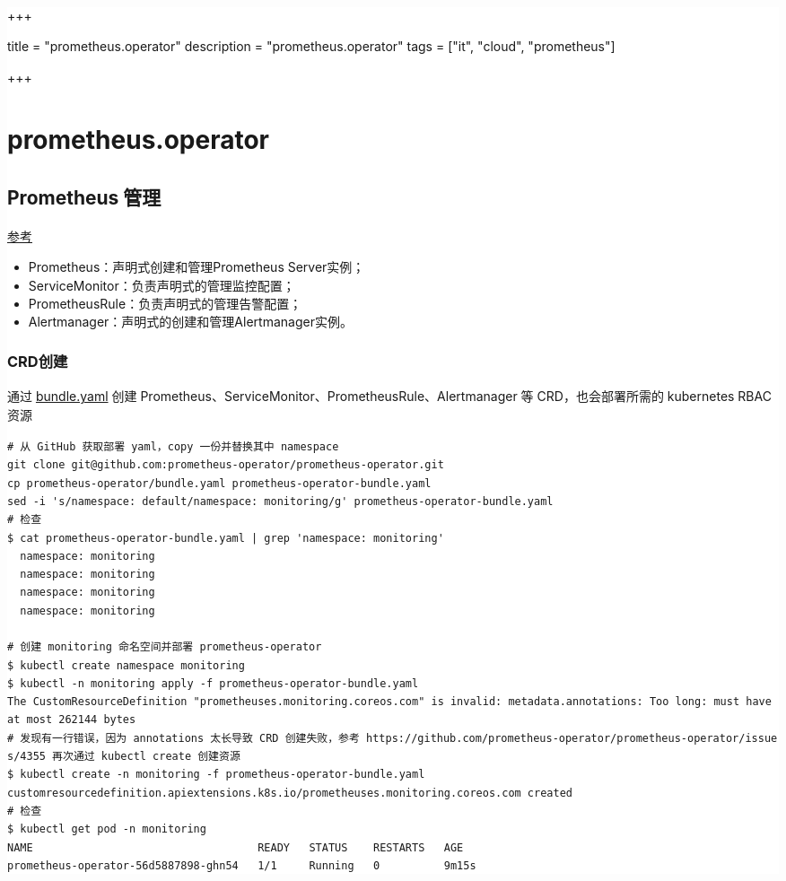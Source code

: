 

+++

title = "prometheus.operator"
description = "prometheus.operator"
tags = ["it", "cloud", "prometheus"]

+++



# prometheus.operator



## Prometheus 管理

[参考](https://yunlzheng.gitbook.io/prometheus-book/part-iii-prometheus-shi-zhan/operator/what-is-prometheus-operator)

- Prometheus：声明式创建和管理Prometheus Server实例；
- ServiceMonitor：负责声明式的管理监控配置；
- PrometheusRule：负责声明式的管理告警配置；
- Alertmanager：声明式的创建和管理Alertmanager实例。

### CRD创建

通过 [bundle.yaml](https://github.com/prometheus-operator/prometheus-operator/blob/v0.52.1/bundle.yaml) 创建 Prometheus、ServiceMonitor、PrometheusRule、Alertmanager 等 CRD，也会部署所需的 kubernetes RBAC 资源

```shell
# 从 GitHub 获取部署 yaml，copy 一份并替换其中 namespace
git clone git@github.com:prometheus-operator/prometheus-operator.git
cp prometheus-operator/bundle.yaml prometheus-operator-bundle.yaml
sed -i 's/namespace: default/namespace: monitoring/g' prometheus-operator-bundle.yaml
# 检查
$ cat prometheus-operator-bundle.yaml | grep 'namespace: monitoring'
  namespace: monitoring
  namespace: monitoring
  namespace: monitoring
  namespace: monitoring

# 创建 monitoring 命名空间并部署 prometheus-operator
$ kubectl create namespace monitoring
$ kubectl -n monitoring apply -f prometheus-operator-bundle.yaml
The CustomResourceDefinition "prometheuses.monitoring.coreos.com" is invalid: metadata.annotations: Too long: must have at most 262144 bytes
# 发现有一行错误，因为 annotations 太长导致 CRD 创建失败，参考 https://github.com/prometheus-operator/prometheus-operator/issues/4355 再次通过 kubectl create 创建资源
$ kubectl create -n monitoring -f prometheus-operator-bundle.yaml
customresourcedefinition.apiextensions.k8s.io/prometheuses.monitoring.coreos.com created
# 检查
$ kubectl get pod -n monitoring
NAME                                   READY   STATUS    RESTARTS   AGE
prometheus-operator-56d5887898-ghn54   1/1     Running   0          9m15s
```
